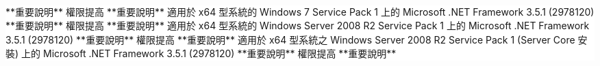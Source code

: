 </td>
<td style="border:1px solid black;">
**重要說明**  
權限提高

</td>
<td style="border:1px solid black;">
**重要說明**

</td>
</tr>
<tr>
<td style="border:1px solid black;">
適用於 x64 型系統的 Windows 7 Service Pack 1 上的 Microsoft .NET Framework 3.5.1  
(2978120)

</td>
<td style="border:1px solid black;">
**重要說明**  
權限提高

</td>
<td style="border:1px solid black;">
**重要說明**

</td>
</tr>
<tr>
<td style="border:1px solid black;">
適用於 x64 型系統的 Windows Server 2008 R2 Service Pack 1 上的 Microsoft .NET Framework 3.5.1  
(2978120)

</td>
<td style="border:1px solid black;">
**重要說明**  
權限提高

</td>
<td style="border:1px solid black;">
**重要說明**

</td>
</tr>
<tr>
<td style="border:1px solid black;">
適用於 x64 型系統之 Windows Server 2008 R2 Service Pack 1 (Server Core 安裝) 上的 Microsoft .NET Framework 3.5.1  
(2978120)

</td>
<td style="border:1px solid black;">
**重要說明**  
權限提高

</td>
<td style="border:1px solid black;">
**重要說明**
